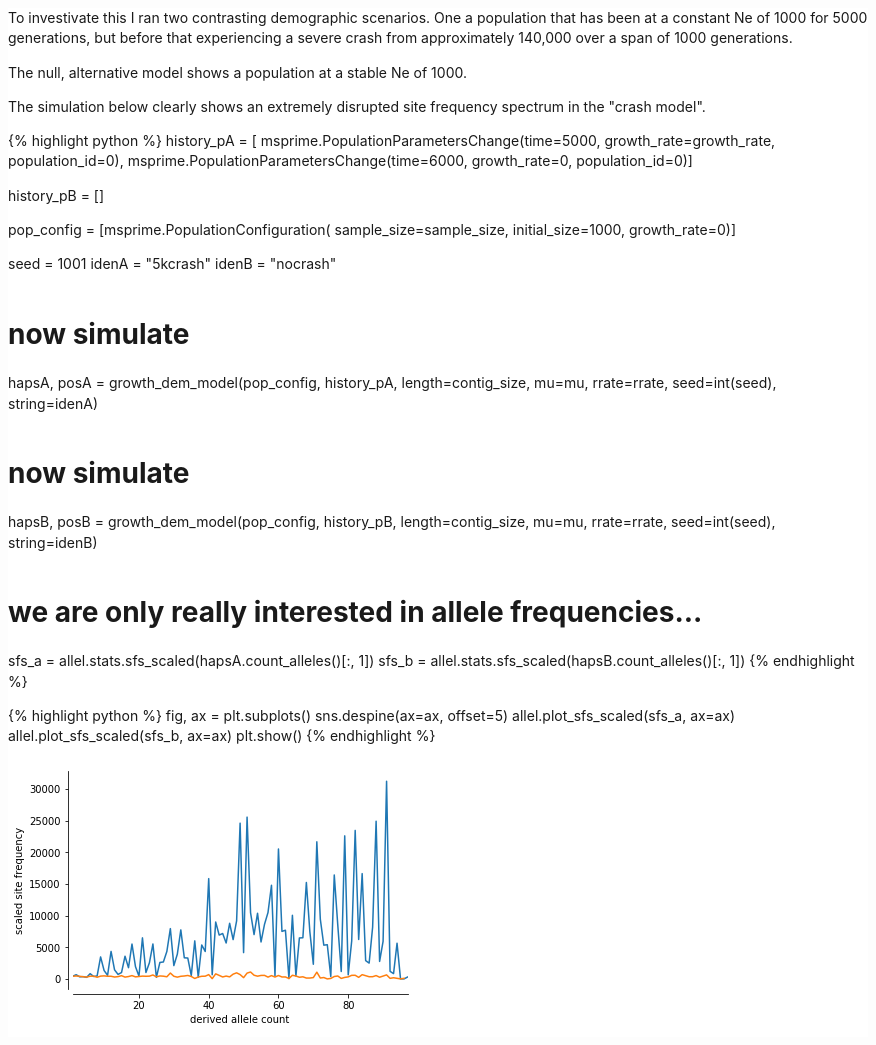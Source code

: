 To investivate this I ran two contrasting demographic scenarios. One a population that has been at a constant Ne of 1000 for 5000 generations, but before that experiencing a severe crash from approximately 140,000 over a span of 1000 generations. 

The null, alternative model shows a population at a stable Ne of 1000.

The simulation below clearly shows an extremely disrupted site frequency spectrum in the "crash model".


{% highlight python %}
history_pA = [
    msprime.PopulationParametersChange(time=5000, growth_rate=growth_rate, population_id=0),
    msprime.PopulationParametersChange(time=6000, growth_rate=0, population_id=0)]

history_pB = []


pop_config = [msprime.PopulationConfiguration(
    sample_size=sample_size, initial_size=1000, growth_rate=0)]

seed = 1001
idenA = "5kcrash"
idenB = "nocrash"

# now simulate
hapsA, posA = growth_dem_model(pop_config, history_pA, length=contig_size, mu=mu, rrate=rrate,
                               seed=int(seed), string=idenA)


# now simulate
hapsB, posB = growth_dem_model(pop_config, history_pB, length=contig_size, mu=mu, rrate=rrate,
                               seed=int(seed), string=idenB)

# we are only really interested in allele frequencies...
sfs_a = allel.stats.sfs_scaled(hapsA.count_alleles()[:, 1])
sfs_b = allel.stats.sfs_scaled(hapsB.count_alleles()[:, 1])
{% endhighlight %}


{% highlight python %}
fig, ax = plt.subplots()
sns.despine(ax=ax, offset=5)
allel.plot_sfs_scaled(sfs_a, ax=ax)
allel.plot_sfs_scaled(sfs_b, ax=ax)
plt.show()
{% endhighlight %}

![png](/assets/2017-08-30-animated-popgen_files/2017-08-30-animated-popgen_35_0.png)
